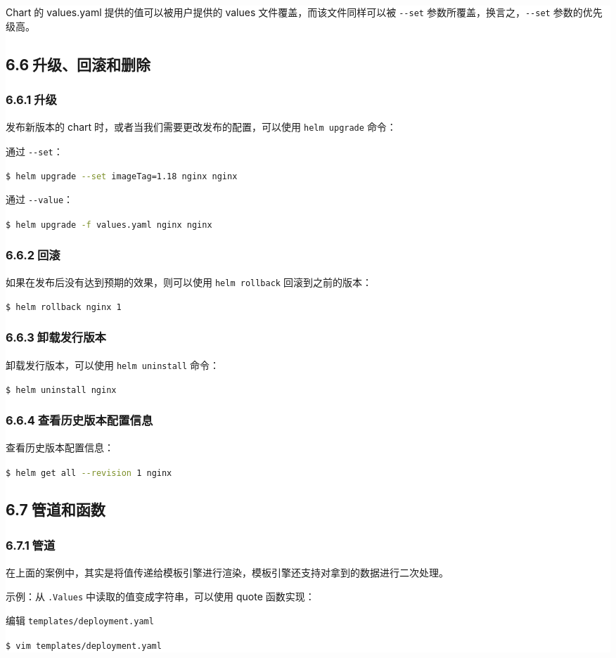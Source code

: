Chart 的 values.yaml 提供的值可以被用户提供的 values 文件覆盖，而该文件同样可以被 `--set` 参数所覆盖，换言之，`--set` 参数的优先级高。

## 6.6 升级、回滚和删除

### 6.6.1 升级

发布新版本的 chart 时，或者当我们需要更改发布的配置，可以使用 `helm upgrade` 命令：

通过 `--set`：

```bash
$ helm upgrade --set imageTag=1.18 nginx nginx
```

通过 `--value`：

```bash
$ helm upgrade -f values.yaml nginx nginx
```

### 6.6.2 回滚

如果在发布后没有达到预期的效果，则可以使用 `helm rollback` 回滚到之前的版本：

```bash
$ helm rollback nginx 1
```

### 6.6.3 卸载发行版本

卸载发行版本，可以使用 `helm uninstall` 命令：

```bash
$ helm uninstall nginx
```

### 6.6.4 查看历史版本配置信息

查看历史版本配置信息：

```bash
$ helm get all --revision 1 nginx
```

## 6.7 管道和函数

### 6.7.1 管道

在上面的案例中，其实是将值传递给模板引擎进行渲染，模板引擎还支持对拿到的数据进行二次处理。

示例：从 `.Values` 中读取的值变成字符串，可以使用 quote 函数实现：

编辑 `templates/deployment.yaml`

```bash
$ vim templates/deployment.yaml
```
